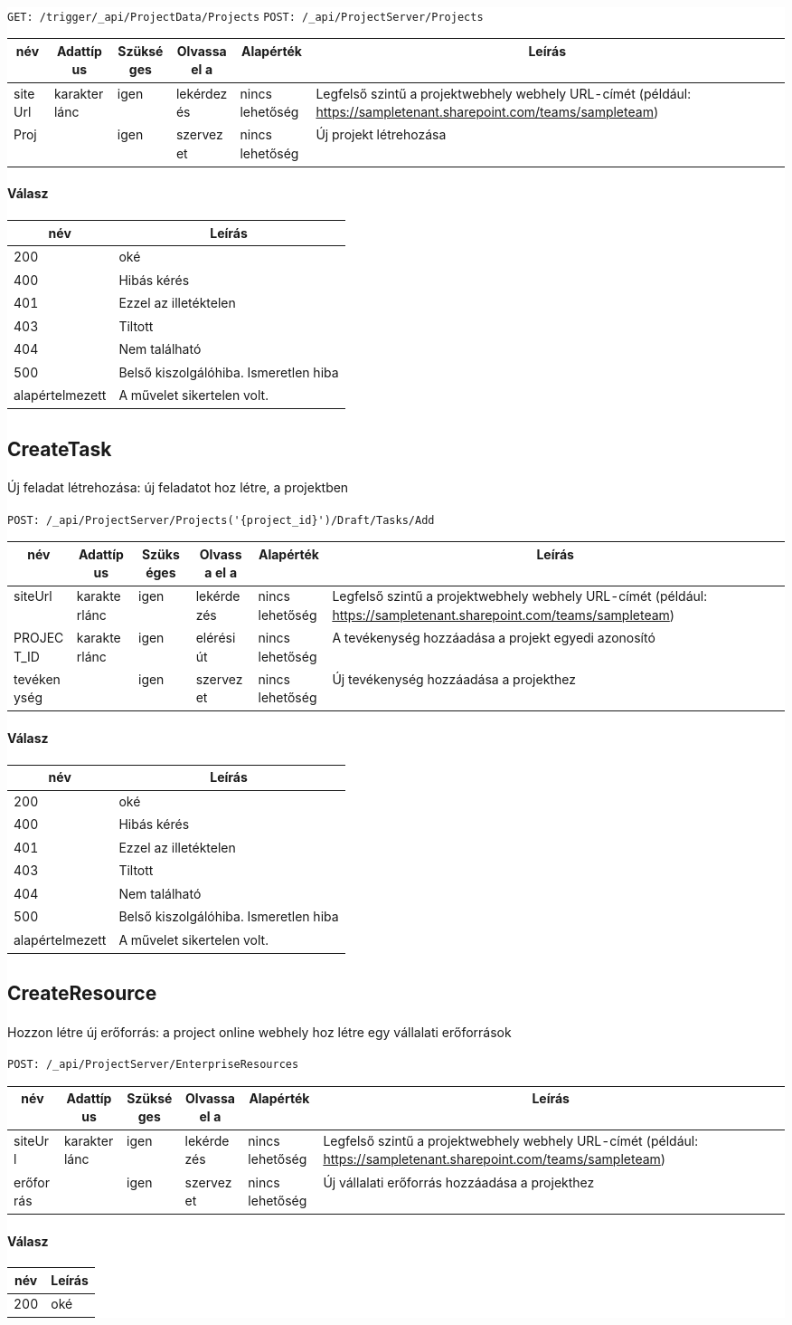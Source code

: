 ```GET: /trigger/_api/ProjectData/Projects``` 
```POST: /_api/ProjectServer/Projects``` 

| név| Adattípus|Szükséges|Olvassa el a|Alapérték|Leírás|
| ---|---|---|---|---|---|
|siteUrl|karakterlánc|igen|lekérdezés|nincs lehetőség|Legfelső szintű a projektwebhely webhely URL-címét (például: https://sampletenant.sharepoint.com/teams/sampleteam)|
|Proj| |igen|szervezet|nincs lehetőség|Új projekt létrehozása|

#### <a name="response"></a>Válasz

|név|Leírás|
|---|---|
|200|oké|
|400|Hibás kérés|
|401|Ezzel az illetéktelen|
|403|Tiltott|
|404|Nem található|
|500|Belső kiszolgálóhiba. Ismeretlen hiba|
|alapértelmezett|A művelet sikertelen volt.|


## <a name="createtask"></a>CreateTask
Új feladat létrehozása: új feladatot hoz létre, a projektben 

```POST: /_api/ProjectServer/Projects('{project_id}')/Draft/Tasks/Add``` 

| név| Adattípus|Szükséges|Olvassa el a|Alapérték|Leírás|
| ---|---|---|---|---|---|
|siteUrl|karakterlánc|igen|lekérdezés|nincs lehetőség|Legfelső szintű a projektwebhely webhely URL-címét (például: https://sampletenant.sharepoint.com/teams/sampleteam)|
|PROJECT_ID|karakterlánc|igen|elérési út|nincs lehetőség|A tevékenység hozzáadása a projekt egyedi azonosító|
|tevékenység| |igen|szervezet|nincs lehetőség|Új tevékenység hozzáadása a projekthez|

#### <a name="response"></a>Válasz

|név|Leírás|
|---|---|
|200|oké|
|400|Hibás kérés|
|401|Ezzel az illetéktelen|
|403|Tiltott|
|404|Nem található|
|500|Belső kiszolgálóhiba. Ismeretlen hiba|
|alapértelmezett|A művelet sikertelen volt.|


## <a name="createresource"></a>CreateResource
Hozzon létre új erőforrás: a project online webhely hoz létre egy vállalati erőforrások 

```POST: /_api/ProjectServer/EnterpriseResources``` 

| név| Adattípus|Szükséges|Olvassa el a|Alapérték|Leírás|
| ---|---|---|---|---|---|
|siteUrl|karakterlánc|igen|lekérdezés|nincs lehetőség|Legfelső szintű a projektwebhely webhely URL-címét (például: https://sampletenant.sharepoint.com/teams/sampleteam)|
|erőforrás| |igen|szervezet|nincs lehetőség|Új vállalati erőforrás hozzáadása a projekthez|

#### <a name="response"></a>Válasz

|név|Leírás|
|---|---|
|200|oké|
```